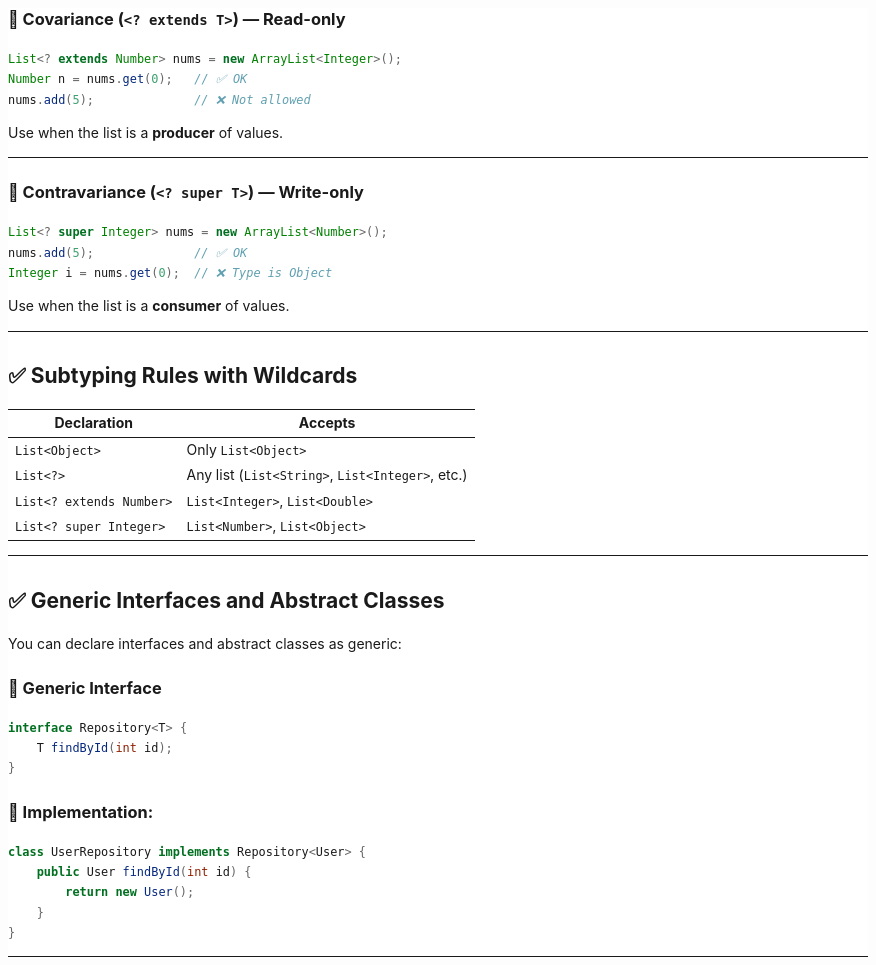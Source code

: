 
### 🔷 Covariance (`<? extends T>`) — **Read-only**

```java
List<? extends Number> nums = new ArrayList<Integer>();
Number n = nums.get(0);   // ✅ OK
nums.add(5);              // ❌ Not allowed
```

Use when the list is a **producer** of values.

---

### 🔶 Contravariance (`<? super T>`) — **Write-only**

```java
List<? super Integer> nums = new ArrayList<Number>();
nums.add(5);              // ✅ OK
Integer i = nums.get(0);  // ❌ Type is Object
```

Use when the list is a **consumer** of values.

---

## ✅ Subtyping Rules with Wildcards

| Declaration              | Accepts                                          |
| ------------------------ | ------------------------------------------------ |
| `List<Object>`           | Only `List<Object>`                              |
| `List<?>`                | Any list (`List<String>`, `List<Integer>`, etc.) |
| `List<? extends Number>` | `List<Integer>`, `List<Double>`                  |
| `List<? super Integer>`  | `List<Number>`, `List<Object>`                   |

---

## ✅ Generic Interfaces and Abstract Classes

You can declare interfaces and abstract classes as generic:

### 🔷 Generic Interface

```java
interface Repository<T> {
    T findById(int id);
}
```

### 🔶 Implementation:

```java
class UserRepository implements Repository<User> {
    public User findById(int id) {
        return new User();
    }
}
```

---